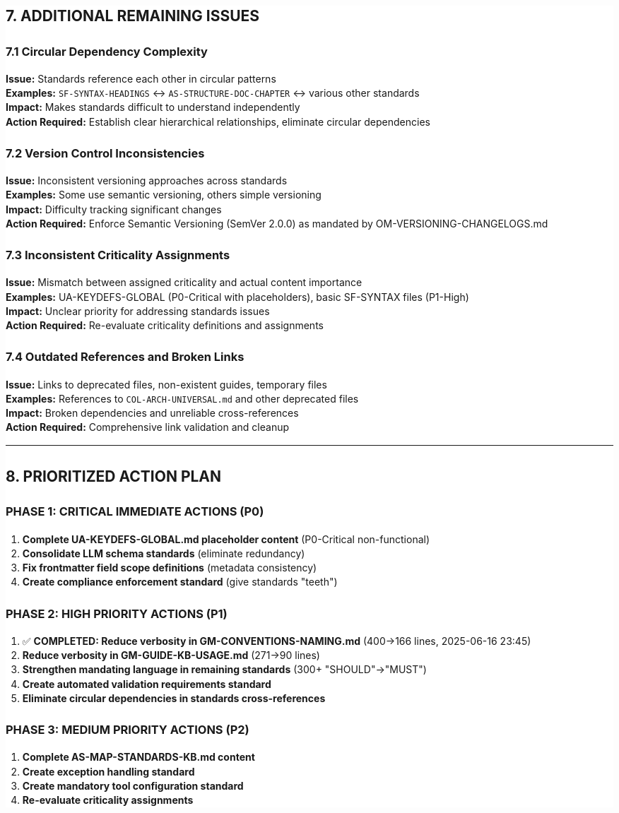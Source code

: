 
## 7. ADDITIONAL REMAINING ISSUES

### 7.1 Circular Dependency Complexity
**Issue:** Standards reference each other in circular patterns  
**Examples:** `SF-SYNTAX-HEADINGS` ↔ `AS-STRUCTURE-DOC-CHAPTER` ↔ various other standards  
**Impact:** Makes standards difficult to understand independently  
**Action Required:** Establish clear hierarchical relationships, eliminate circular dependencies

### 7.2 Version Control Inconsistencies
**Issue:** Inconsistent versioning approaches across standards  
**Examples:** Some use semantic versioning, others simple versioning  
**Impact:** Difficulty tracking significant changes  
**Action Required:** Enforce Semantic Versioning (SemVer 2.0.0) as mandated by OM-VERSIONING-CHANGELOGS.md

### 7.3 Inconsistent Criticality Assignments
**Issue:** Mismatch between assigned criticality and actual content importance  
**Examples:** UA-KEYDEFS-GLOBAL (P0-Critical with placeholders), basic SF-SYNTAX files (P1-High)  
**Impact:** Unclear priority for addressing standards issues  
**Action Required:** Re-evaluate criticality definitions and assignments

### 7.4 Outdated References and Broken Links
**Issue:** Links to deprecated files, non-existent guides, temporary files  
**Examples:** References to `COL-ARCH-UNIVERSAL.md` and other deprecated files  
**Impact:** Broken dependencies and unreliable cross-references  
**Action Required:** Comprehensive link validation and cleanup

---

## 8. PRIORITIZED ACTION PLAN

### PHASE 1: CRITICAL IMMEDIATE ACTIONS (P0)
1. **Complete UA-KEYDEFS-GLOBAL.md placeholder content** (P0-Critical non-functional)
2. **Consolidate LLM schema standards** (eliminate redundancy)
3. **Fix frontmatter field scope definitions** (metadata consistency)
4. **Create compliance enforcement standard** (give standards "teeth")

### PHASE 2: HIGH PRIORITY ACTIONS (P1)
1. ✅ **COMPLETED: Reduce verbosity in GM-CONVENTIONS-NAMING.md** (400→166 lines, 2025-06-16 23:45)
2. **Reduce verbosity in GM-GUIDE-KB-USAGE.md** (271→90 lines)
3. **Strengthen mandating language in remaining standards** (300+ "SHOULD"→"MUST")
4. **Create automated validation requirements standard**
5. **Eliminate circular dependencies in standards cross-references**

### PHASE 3: MEDIUM PRIORITY ACTIONS (P2)
1. **Complete AS-MAP-STANDARDS-KB.md content**
2. **Create exception handling standard**
3. **Create mandatory tool configuration standard**
4. **Re-evaluate criticality assignments**

